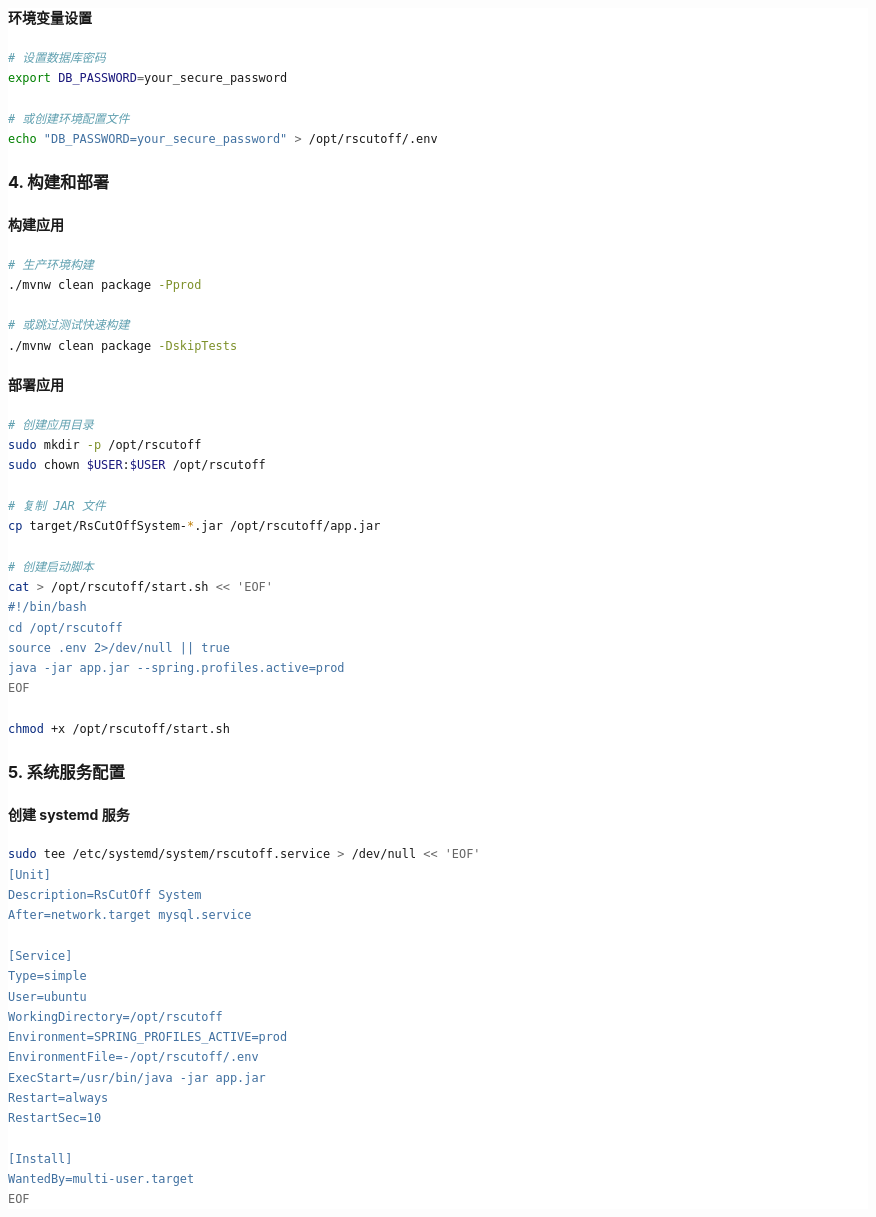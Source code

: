 #### 环境变量设置

```bash
# 设置数据库密码
export DB_PASSWORD=your_secure_password

# 或创建环境配置文件
echo "DB_PASSWORD=your_secure_password" > /opt/rscutoff/.env
```

### 4. 构建和部署

#### 构建应用

```bash
# 生产环境构建
./mvnw clean package -Pprod

# 或跳过测试快速构建
./mvnw clean package -DskipTests
```

#### 部署应用

```bash
# 创建应用目录
sudo mkdir -p /opt/rscutoff
sudo chown $USER:$USER /opt/rscutoff

# 复制 JAR 文件
cp target/RsCutOffSystem-*.jar /opt/rscutoff/app.jar

# 创建启动脚本
cat > /opt/rscutoff/start.sh << 'EOF'
#!/bin/bash
cd /opt/rscutoff
source .env 2>/dev/null || true
java -jar app.jar --spring.profiles.active=prod
EOF

chmod +x /opt/rscutoff/start.sh
```

### 5. 系统服务配置

#### 创建 systemd 服务

```bash
sudo tee /etc/systemd/system/rscutoff.service > /dev/null << 'EOF'
[Unit]
Description=RsCutOff System
After=network.target mysql.service

[Service]
Type=simple
User=ubuntu
WorkingDirectory=/opt/rscutoff
Environment=SPRING_PROFILES_ACTIVE=prod
EnvironmentFile=-/opt/rscutoff/.env
ExecStart=/usr/bin/java -jar app.jar
Restart=always
RestartSec=10

[Install]
WantedBy=multi-user.target
EOF
```